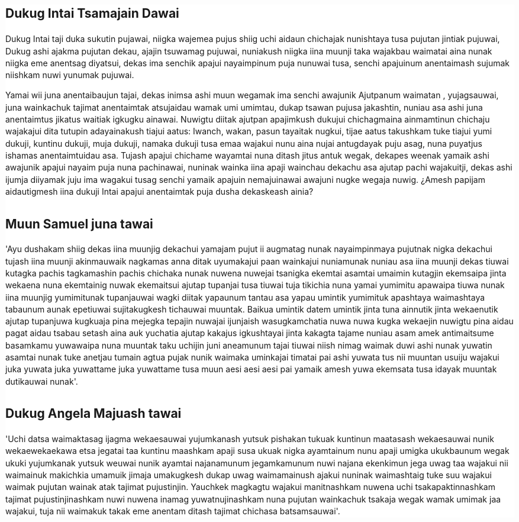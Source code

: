 

## Dukug Intai Tsamajain Dawai



Dukug Intai taji duka sukutin pujawai, niigka wajemea pujus shiig uchi aidaun chichajak nunishtaya tusa pujutan jintiak pujuwai, Dukug ashi ajakma pujutan dekau, ajajin tsuwamag pujuwai, nuniakush niigka iina muunji taka wajakbau waimatai aina nunak niigka eme anentsag diyatsui, dekas ima senchik apajui nayaimpinum puja nunuwai tusa, senchi apajuinum anentaimash sujumak niishkam nuwi yunumak pujuwai.

Yamai wii juna anentaibaujun tajai, dekas inimsa ashi muun wegamak ima senchi awajunik Ajutpanum waimatan , yujagsauwai, juna wainkachuk tajimat anentaimtak atsujaidau wamak umi umimtau, dukap tsawan pujusa jakashtin, nuniau asa ashi juna anentaimtus jikatus waitiak igkugku ainawai. Nuwigtu diitak ajutpan apajimkush dukujui chichagmaina ainmamtinun chichaju wajakajui dita tutupin adayainakush tiajui aatus: Iwanch, wakan, pasun tayaitak nugkui, tijae aatus takushkam tuke tiajui yumi dukuji, kuntinu dukuji, muja dukuji, namaka dukuji tusa emaa wajakui nunu aina nujai antugdayak puju asag, nuna puyatjus ishamas anentaimtuidau asa. Tujash apajui chichame wayamtai nuna ditash jitus antuk wegak, dekapes weenak yamaik ashi awajunik apajui nayaim puja nuna pachinawai, nuninak wainka iina apaji wainchau dekachu asa ajutap pachi wajakuitji, dekas ashi ijumja diiyamak juju ima wagakui tusag senchi yamaik apajuin nemajuinawai awajuni nugke wegaja nuwig. ¿Amesh papijam aidautigmesh iina dukuji Intai apajui anentaimtak puja dusha dekaskeash ainia?

## Muun Samuel juna tawai



'Ayu dushakam  shiig dekas iina muunjig dekachui yamajam pujut ii augmatag nunak nayaimpinmaya pujutnak nigka dekachui tujash iina muunji akinmauwaik nagkamas anna ditak uyumakajui paan wainkajui nuniamunak nuniau asa iina muunji dekas tiuwai kutagka pachis tagkamashin pachis chichaka nunak nuwena nuwejai tsanigka ekemtai asamtai umaimin kutagjin ekemsaipa jinta wekaena nuna ekemtainig nuwak ekemaitsui ajutap tupanjai tusa tiuwai tuja tikichia nuna yamai yumimitu apawaipa tiuwa nunak iina muunjig yumimitunak tupanjauwai wagki diitak yapaunum tantau asa yapau umintik yumimituk apashtaya waimashtaya tabaunum aunak epetiuwai sujitakugkesh tichauwai muuntak. Baikua umintik datem umintik jinta tuna ainnutik jinta wekaenutik ajutap tupanjuwa kugkuaja pina mejegka tepajin nuwajai ijunjaish wasugkamchatia nuwa nuwa kugka wekaejin nuwigtu pina aidau pagat aidau tsabau setash aina auk yuchatia ajutap kakajus igkushtayai jinta kakagta tajame nuniau asam amek antimaitsume basamkamu yuwawaipa nuna muuntak taku uchijin juni aneamunum tajai tiuwai niish nimag waimak duwi ashi nunak yuwatin asamtai  nunak tuke anetjau tumain agtua pujak nunik waimaka uminkajai timatai pai ashi yuwata tus nii muuntan usuiju wajakui juka yuwata juka yuwattame juka yuwattame tusa muun aesi aesi aesi pai yamaik amesh yuwa ekemsata tusa idayak muuntak  dutikauwai nunak'.

## Dukug Angela Majuash tawai

'Uchi datsa waimaktasag ijagma wekaesauwai yujumkanash yutsuk pishakan tukuak kuntinun  maatasash wekaesauwai nunik wekaewekaekawa  etsa jegatai taa kuntinu maashkam  apaji susa ukuak nigka ayamtainum  nunu apaji umigka ukukbaunum wegak ukuki yujumkanak yutsuk weuwai nunik ayamtai najanamunum jegamkamunum  nuwi najana ekenkimun jega uwag taa wajakui nii waimainuk makichkia umamuik jimaja umakugkesh dukap uwag waimamainush ajakui nuninak waimashtaig tuke suu wajakui waimak pujutan wainak atak tajimat pujustinjin.  Yauchkek magkagtu wajakui manitnashkam nuwena uchi tsakapaktinnashkam tajimat pujustinjinashkam nuwi nuwena inamag yuwatnujinashkam nuna pujutan wainkachuk tsakaja wegak wamak umimak jaa wajakui, tuja nii waimakuk takak eme anentam ditash tajimat chichasa batsamsauwai'.
